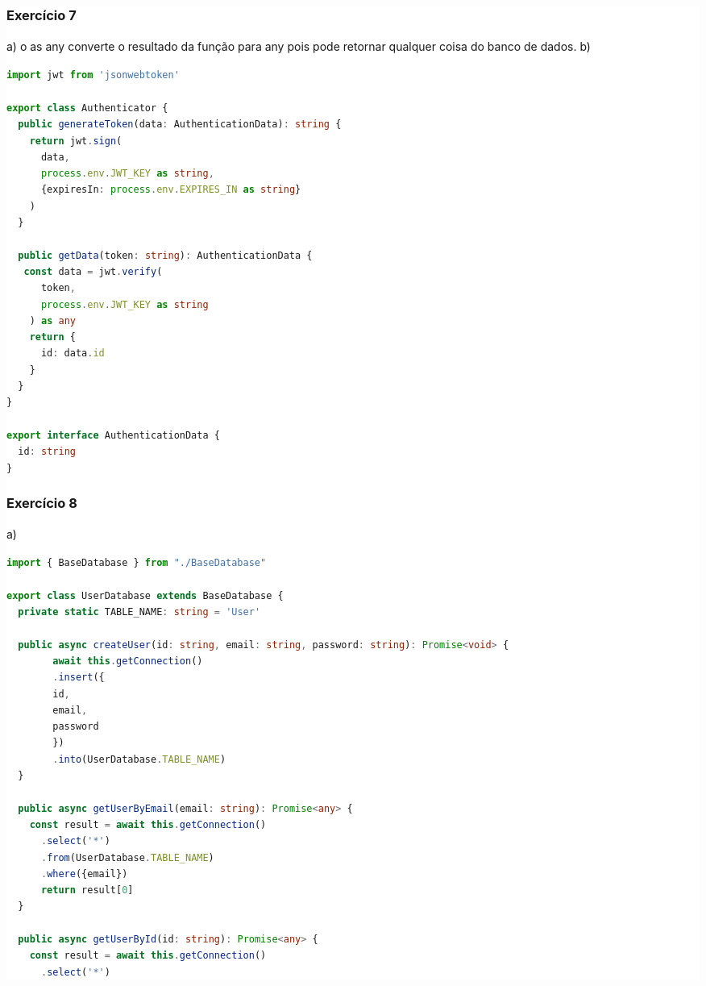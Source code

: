 ### Exercício 7

a) o as any converte o resultado da função para any pois pode retornar qualquer coisa do banco de dados.
b)

~~~TypeScript
import jwt from 'jsonwebtoken'

export class Authenticator {
  public generateToken(data: AuthenticationData): string {
    return jwt.sign(
      data,
      process.env.JWT_KEY as string,
      {expiresIn: process.env.EXPIRES_IN as string}
    )
  }

  public getData(token: string): AuthenticationData {
   const data = jwt.verify(
      token,
      process.env.JWT_KEY as string
    ) as any
    return {
      id: data.id
    }
  }
}

export interface AuthenticationData {
  id: string
}
~~~

### Exercício 8

a) 

~~~TypeScript
import { BaseDatabase } from "./BaseDatabase"

export class UserDatabase extends BaseDatabase {
  private static TABLE_NAME: string = 'User'

  public async createUser(id: string, email: string, password: string): Promise<void> {
        await this.getConnection()
        .insert({
        id, 
        email,
        password
        })
        .into(UserDatabase.TABLE_NAME)
  }

  public async getUserByEmail(email: string): Promise<any> {
    const result = await this.getConnection()
      .select('*')
      .from(UserDatabase.TABLE_NAME)
      .where({email})
      return result[0]
  }

  public async getUserById(id: string): Promise<any> {
    const result = await this.getConnection()
      .select('*')
~~~